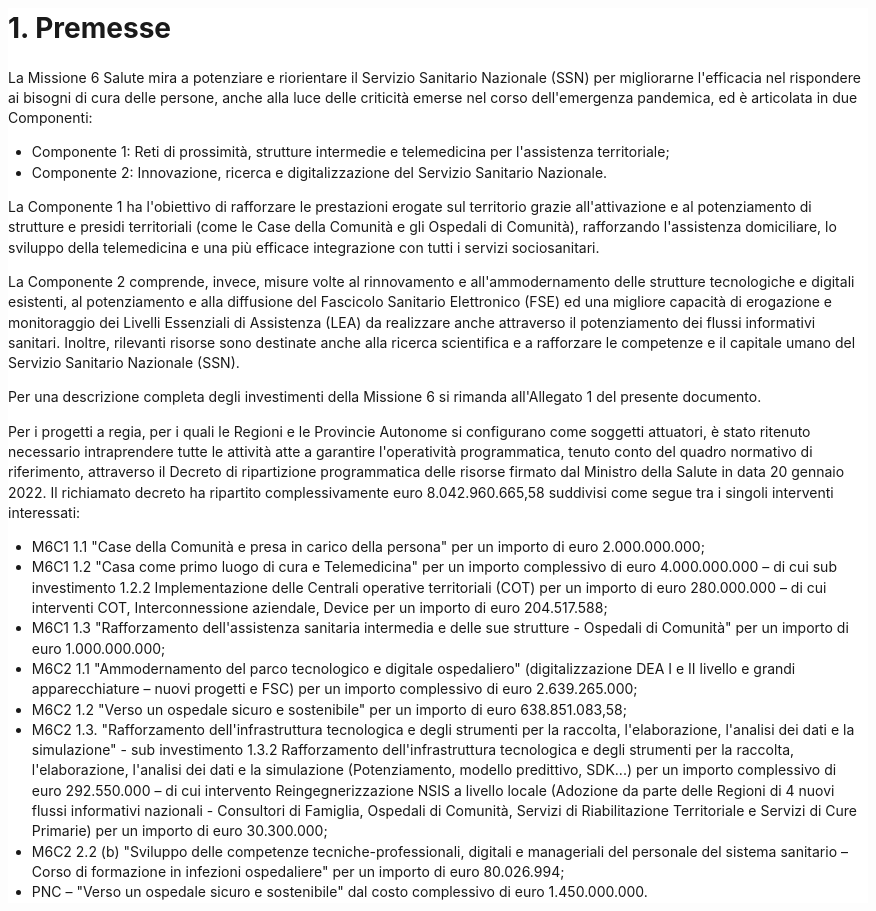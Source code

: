 # 1. Premesse
La Missione 6 Salute mira a potenziare e riorientare il Servizio Sanitario Nazionale (SSN) per migliorarne l'efficacia nel rispondere ai bisogni di cura delle persone, anche alla luce delle criticità emerse nel corso dell'emergenza pandemica, ed è articolata in due Componenti:
- Componente 1: Reti di prossimità, strutture intermedie e telemedicina per l'assistenza territoriale;
- Componente 2: Innovazione, ricerca e digitalizzazione del Servizio Sanitario Nazionale.

La Componente 1 ha l'obiettivo di rafforzare le prestazioni erogate sul territorio grazie all'attivazione e al potenziamento di strutture e presidi territoriali (come le Case della Comunità e gli Ospedali di Comunità), rafforzando l'assistenza domiciliare, lo sviluppo della telemedicina e una più efficace integrazione con tutti i servizi sociosanitari.

La Componente 2 comprende, invece, misure volte al rinnovamento e all'ammodernamento delle strutture tecnologiche e digitali esistenti, al potenziamento e alla diffusione del Fascicolo Sanitario Elettronico (FSE) ed una migliore capacità di erogazione e monitoraggio dei Livelli Essenziali di Assistenza (LEA) da realizzare anche attraverso il potenziamento dei flussi informativi sanitari. Inoltre, rilevanti risorse sono destinate anche alla ricerca scientifica e a rafforzare le competenze e il capitale umano del Servizio Sanitario Nazionale (SSN).

Per una descrizione completa degli investimenti della Missione 6 si rimanda all'Allegato 1 del presente documento.

Per i progetti a regia, per i quali le Regioni e le Provincie Autonome si configurano come soggetti attuatori, è stato ritenuto necessario intraprendere tutte le attività atte a garantire l'operatività programmatica, tenuto conto del quadro normativo di riferimento, attraverso il Decreto di ripartizione programmatica delle risorse firmato dal Ministro della Salute in data 20 gennaio 2022. Il richiamato decreto ha ripartito complessivamente euro 8.042.960.665,58 suddivisi come segue tra i singoli interventi interessati:
- M6C1 1.1 "Case della Comunità e presa in carico della persona" per un importo di euro 2.000.000.000;
- M6C1 1.2 "Casa come primo luogo di cura e Telemedicina" per un importo complessivo di euro 4.000.000.000 – di cui sub investimento 1.2.2 Implementazione delle Centrali operative territoriali (COT) per un importo di euro 280.000.000 – di cui interventi COT, Interconnessione aziendale, Device per un importo di euro 204.517.588;
- M6C1 1.3 "Rafforzamento dell'assistenza sanitaria intermedia e delle sue strutture - Ospedali di Comunità" per un importo di euro 1.000.000.000;
- M6C2 1.1 "Ammodernamento del parco tecnologico e digitale ospedaliero" (digitalizzazione DEA I e II livello e grandi apparecchiature – nuovi progetti e FSC) per un importo complessivo di euro 2.639.265.000;
- M6C2 1.2 "Verso un ospedale sicuro e sostenibile" per un importo di euro 638.851.083,58;
- M6C2 1.3. "Rafforzamento dell'infrastruttura tecnologica e degli strumenti per la raccolta, l'elaborazione, l'analisi dei dati e la simulazione" - sub investimento 1.3.2 Rafforzamento dell'infrastruttura tecnologica e degli strumenti per la raccolta, l'elaborazione, l'analisi dei dati e la simulazione (Potenziamento, modello predittivo, SDK...) per un importo complessivo di euro 292.550.000 – di cui intervento Reingegnerizzazione NSIS a livello locale (Adozione da parte delle Regioni di 4 nuovi flussi informativi nazionali - Consultori di Famiglia, Ospedali di Comunità, Servizi di Riabilitazione Territoriale e Servizi di Cure Primarie) per un importo di euro 30.300.000;
- M6C2 2.2 (b) "Sviluppo delle competenze tecniche-professionali, digitali e manageriali del personale del sistema sanitario – Corso di formazione in infezioni ospedaliere" per un importo di euro 80.026.994;
- PNC – "Verso un ospedale sicuro e sostenibile" dal costo complessivo di euro 1.450.000.000.
